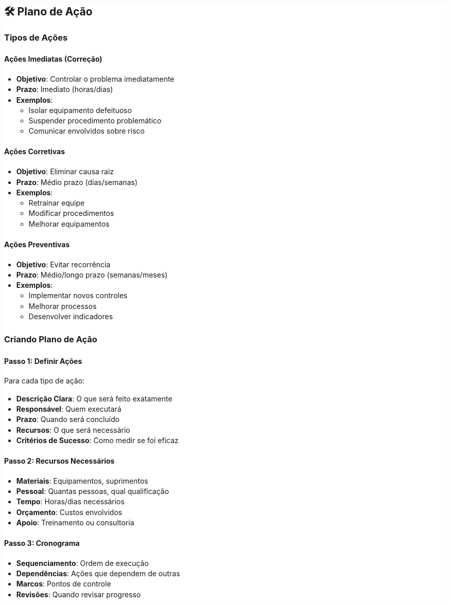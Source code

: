 ## 🛠️ Plano de Ação

### Tipos de Ações

#### Ações Imediatas (Correção)
- **Objetivo**: Controlar o problema imediatamente
- **Prazo**: Imediato (horas/dias)
- **Exemplos**:
  - Isolar equipamento defeituoso
  - Suspender procedimento problemático
  - Comunicar envolvidos sobre risco

#### Ações Corretivas
- **Objetivo**: Eliminar causa raiz
- **Prazo**: Médio prazo (dias/semanas)
- **Exemplos**:
  - Retrainar equipe
  - Modificar procedimentos
  - Melhorar equipamentos

#### Ações Preventivas
- **Objetivo**: Evitar recorrência
- **Prazo**: Médio/longo prazo (semanas/meses)
- **Exemplos**:
  - Implementar novos controles
  - Melhorar processos
  - Desenvolver indicadores

### Criando Plano de Ação

#### Passo 1: Definir Ações
Para cada tipo de ação:
- **Descrição Clara**: O que será feito exatamente
- **Responsável**: Quem executará
- **Prazo**: Quando será concluído
- **Recursos**: O que será necessário
- **Critérios de Sucesso**: Como medir se foi eficaz

#### Passo 2: Recursos Necessários
- **Materiais**: Equipamentos, suprimentos
- **Pessoal**: Quantas pessoas, qual qualificação
- **Tempo**: Horas/dias necessários
- **Orçamento**: Custos envolvidos
- **Apoio**: Treinamento ou consultoria

#### Passo 3: Cronograma
- **Sequenciamento**: Ordem de execução
- **Dependências**: Ações que dependem de outras
- **Marcos**: Pontos de controle
- **Revisões**: Quando revisar progresso
